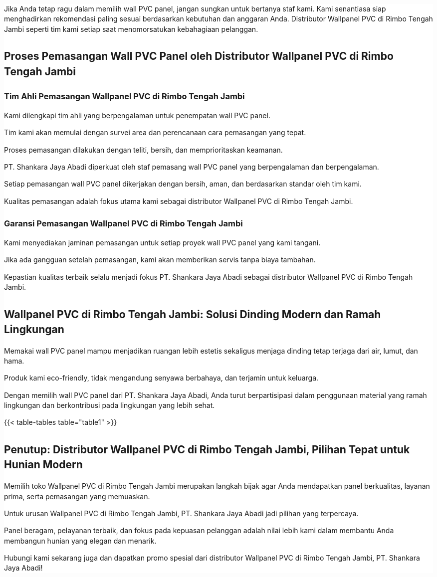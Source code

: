 Jika Anda tetap ragu dalam memilih wall PVC panel, jangan sungkan untuk bertanya staf kami. Kami senantiasa siap menghadirkan rekomendasi paling sesuai berdasarkan kebutuhan dan anggaran Anda. Distributor Wallpanel PVC di Rimbo Tengah Jambi seperti tim kami setiap saat menomorsatukan kebahagiaan pelanggan.

## Proses Pemasangan Wall PVC Panel oleh Distributor Wallpanel PVC di Rimbo Tengah Jambi

### Tim Ahli Pemasangan Wallpanel PVC di Rimbo Tengah Jambi

Kami dilengkapi tim ahli yang berpengalaman untuk penempatan wall PVC panel.

Tim kami akan memulai dengan survei area dan perencanaan cara pemasangan yang tepat.

Proses pemasangan dilakukan dengan teliti, bersih, dan memprioritaskan keamanan.

PT. Shankara Jaya Abadi diperkuat oleh staf pemasang wall PVC panel yang berpengalaman dan berpengalaman.

Setiap pemasangan wall PVC panel dikerjakan dengan bersih, aman, dan berdasarkan standar oleh tim kami.

Kualitas pemasangan adalah fokus utama kami sebagai distributor Wallpanel PVC di Rimbo Tengah Jambi.

### Garansi Pemasangan Wallpanel PVC di Rimbo Tengah Jambi

Kami menyediakan jaminan pemasangan untuk setiap proyek wall PVC panel yang kami tangani.

Jika ada gangguan setelah pemasangan, kami akan memberikan servis tanpa biaya tambahan.

Kepastian kualitas terbaik selalu menjadi fokus PT. Shankara Jaya Abadi sebagai distributor Wallpanel PVC di Rimbo Tengah Jambi.

## Wallpanel PVC di Rimbo Tengah Jambi: Solusi Dinding Modern dan Ramah Lingkungan

Memakai wall PVC panel mampu menjadikan ruangan lebih estetis sekaligus menjaga dinding tetap terjaga dari air, lumut, dan hama.

Produk kami eco-friendly, tidak mengandung senyawa berbahaya, dan terjamin untuk keluarga.

Dengan memilih wall PVC panel dari PT. Shankara Jaya Abadi, Anda turut berpartisipasi dalam penggunaan material yang ramah lingkungan dan berkontribusi pada lingkungan yang lebih sehat.

{{< table-tables table="table1" >}}

## Penutup: Distributor Wallpanel PVC di Rimbo Tengah Jambi, Pilihan Tepat untuk Hunian Modern

Memilih toko Wallpanel PVC di Rimbo Tengah Jambi merupakan langkah bijak agar Anda mendapatkan panel berkualitas, layanan prima, serta pemasangan yang memuaskan.

Untuk urusan Wallpanel PVC di Rimbo Tengah Jambi, PT. Shankara Jaya Abadi jadi pilihan yang terpercaya.

Panel beragam, pelayanan terbaik, dan fokus pada kepuasan pelanggan adalah nilai lebih kami dalam membantu Anda membangun hunian yang elegan dan menarik.

Hubungi kami sekarang juga dan dapatkan promo spesial dari distributor Wallpanel PVC di Rimbo Tengah Jambi, PT. Shankara Jaya Abadi!